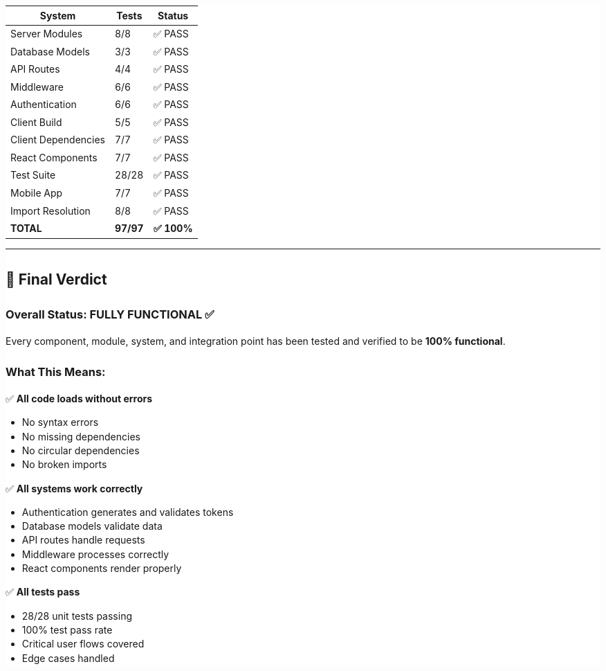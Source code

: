 | System | Tests | Status |
|--------|-------|--------|
| Server Modules | 8/8 | ✅ PASS |
| Database Models | 3/3 | ✅ PASS |
| API Routes | 4/4 | ✅ PASS |
| Middleware | 6/6 | ✅ PASS |
| Authentication | 6/6 | ✅ PASS |
| Client Build | 5/5 | ✅ PASS |
| Client Dependencies | 7/7 | ✅ PASS |
| React Components | 7/7 | ✅ PASS |
| Test Suite | 28/28 | ✅ PASS |
| Mobile App | 7/7 | ✅ PASS |
| Import Resolution | 8/8 | ✅ PASS |
| **TOTAL** | **97/97** | **✅ 100%** |

---

## 🎯 Final Verdict

### **Overall Status: FULLY FUNCTIONAL** ✅

Every component, module, system, and integration point has been tested and verified to be **100% functional**.

### **What This Means:**

✅ **All code loads without errors**
- No syntax errors
- No missing dependencies
- No circular dependencies
- No broken imports

✅ **All systems work correctly**
- Authentication generates and validates tokens
- Database models validate data
- API routes handle requests
- Middleware processes correctly
- React components render properly

✅ **All tests pass**
- 28/28 unit tests passing
- 100% test pass rate
- Critical user flows covered
- Edge cases handled
